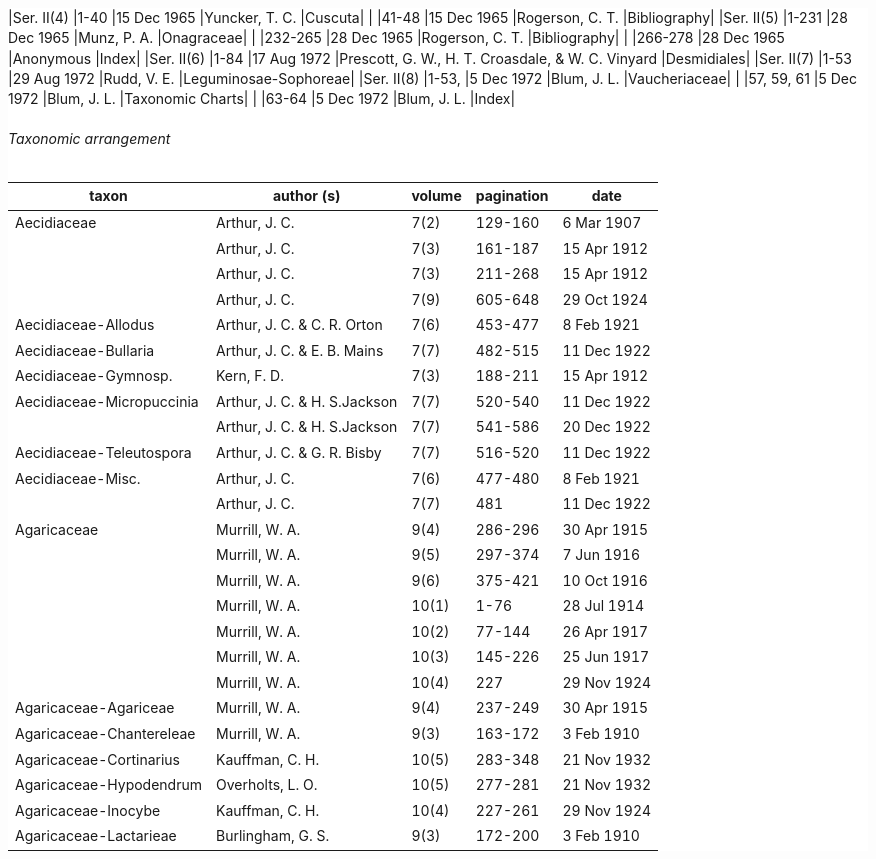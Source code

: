 |Ser. II(4)	|1-40	|15 Dec 1965	|Yuncker, T. C.	|Cuscuta|
|	|41-48	|15 Dec 1965	|Rogerson, C. T.	|Bibliography|
|Ser. II(5)	|1-231	|28 Dec 1965	|Munz, P. A.	|Onagraceae|
|	|232-265	|28 Dec 1965	|Rogerson, C. T.	|Bibliography|
|	|266-278	|28 Dec 1965	|Anonymous	|Index|
|Ser. II(6)	|1-84	|17 Aug 1972	|Prescott, G. W., H. T. Croasdale, & W. C. Vinyard	|Desmidiales|
|Ser. II(7)	|1-53	|29 Aug 1972	|Rudd, V. E.	|Leguminosae-Sophoreae|
|Ser. II(8)	|1-53,	|5 Dec 1972	|Blum, J. L.	|Vaucheriaceae|
|	|57, 59, 61	|5 Dec 1972	|Blum, J. L.	|Taxonomic Charts|
|	|63-64	|5 Dec 1972	|Blum, J. L.	|Index|

###### Taxonomic arrangement

|taxon	|author (s)	|volume	|pagination	|date|
|---	|---	|---	|---	|---	|
|Aecidiaceae	|Arthur, J. C.	|7(2)	|129-160	|6 Mar 1907|
|	|Arthur, J. C.	|7(3)	|161-187	|15 Apr 1912|
|	|Arthur, J. C.	|7(3)	|211-268	|15 Apr 1912|
|	|Arthur, J. C.	|7(9)	|605-648	|29 Oct 1924|
|Aecidiaceae-Allodus	|Arthur, J. C. & C. R. Orton	|7(6)	|453-477	|8 Feb 1921|
|Aecidiaceae-Bullaria	|Arthur, J. C. & E. B. Mains	|7(7)	|482-515	|11 Dec 1922|
|Aecidiaceae-Gymnosp.	|Kern, F. D.	|7(3)	|188-211	|15 Apr 1912|
|Aecidiaceae-Micropuccinia	|Arthur, J. C. & H. S.Jackson	|7(7)	|520-540	|11 Dec 1922|
|	|Arthur, J. C. & H. S.Jackson	|7(7)	|541-586	|20 Dec 1922|
|Aecidiaceae-Teleutospora	|Arthur, J. C. & G. R. Bisby	|7(7)	|516-520	|11 Dec 1922|
|Aecidiaceae-Misc.	|Arthur, J. C.	|7(6)	|477-480	|8 Feb 1921|
|	|Arthur, J. C.	|7(7)	|481	|11 Dec 1922|
|Agaricaceae	|Murrill, W. A.	|9(4)	|286-296	|30 Apr 1915|
|	|Murrill, W. A.	|9(5)	|297-374	|7 Jun 1916|
|	|Murrill, W. A.	|9(6)	|375-421	|10 Oct 1916|
|	|Murrill, W. A.	|10(1)	|1-76	|28 Jul 1914|
|	|Murrill, W. A.	|10(2)	|77-144	|26 Apr 1917|
|	|Murrill, W. A.	|10(3)	|145-226	|25 Jun 1917|
|	|Murrill, W. A.	|10(4)	|227	|29 Nov 1924|
|Agaricaceae-Agariceae	|Murrill, W. A.	|9(4)	|237-249	|30 Apr 1915|
|Agaricaceae-Chantereleae	|Murrill, W. A.	|9(3)	|163-172	|3 Feb 1910|
|Agaricaceae-Cortinarius	|Kauffman, C. H.	|10(5)	|283-348	|21 Nov 1932|
|Agaricaceae-Hypodendrum	|Overholts, L. O.	|10(5)	|277-281	|21 Nov 1932|
|Agaricaceae-Inocybe	|Kauffman, C. H.	|10(4)	|227-261	|29 Nov 1924|
|Agaricaceae-Lactarieae	|Burlingham, G. S.	|9(3)	|172-200	|3 Feb 1910|